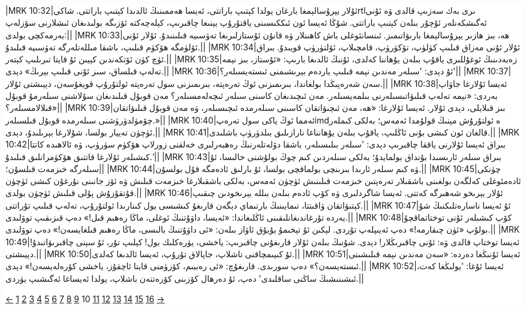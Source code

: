 |MRK 10:32|ئۇلار يېرۇسالېمغا بارغان يولدا كېتىپ باراتتى، ئەيسا ھەممىنىڭ ئالدىدا كېتىپ باراتتى. شاكىrtlىرى بەك سەزىپ قالدى ۋە ئۇنى ئەگىشكەنلەر ئۇچۇر بىلەن كېتىپ باراتتى. شۇڭا ئەيسا ئون ئىككىسىنى ياقتۇرۇپ يېنىغا چاقىرىپ، كېلەچەكتە ئۆزىگە بولىدىغان ئىشلارنى سۆزلەپ بەرمەكچى بولدى:||
|MRK 10:33|ھە، بىز ھازىر يېرۇسالېمغا بارىۋاتىمىز. ئىنسانئوغلى باش كاھىنلار ۋە قانۇن ئۇستازلىرىغا تەۋسىيە قىلىنىدۇ. ئۇلار ئۇنى ئۆلۈمگە ھۆكۈم قىلىپ، باشقا مىللەتلەرگە تەۋسىيە قىلىدۇ.||
|MRK 10:34|ئۇلار ئۇنى مەزاق قىلىپ كۈلۈپ، تۆكۈرۈپ، قامچىلاپ، ئۆلتۈرۈپ قويىدۇ. بىراق ئۈچ كۈن ئۆتكەندىن كېيىن ئۇ قايتا تىرىلىپ كېتەر.||
|MRK 10:35|زەبەدىنىڭ ئوغۇللىرى ياقۇپ بىلەن يۇھاننا كەلدى، ئۇنىڭ ئالدىغا بارىپ: «ئۇستاز، بىز نېمە تەلەپ قىلساق، سىز ئۇنى قىلىپ بېرىڭ» دېدى.||
|MRK 10:36|ئۇ دېدى: 'سىلەر مەندىن نېمە قىلىپ ياردەم بېرىشىمنى ئىستەيسىلەر؟'||
|MRK 10:37|سەن شەرەپىڭدا بولغاندا، بىرىمىزنى ئوڭ تەرەپتە، بىرىمىزنى سول تەرەپتە ئولتۇرۇپ قويغۇسەن، دېيىشتى ئۇلار.||
|MRK 10:38|ئەيسا ئۇلارغا جاۋاپ بەردى: «نېمە تەلەپ قىلىۋاتىسىلەرنى بىلمەيسىلەر. مەن ئىچىدىغان كاسنى سىلەر ئىچەلەمسىلەر؟ مەن قوبۇل قىلىدىغان سۇلاشنى سىلەرمۇ قوبۇل قىلالامسىلەر؟»||
|MRK 10:39|بىز قىلايلى، دېدى ئۇلار. ئەيسا ئۇلارغا: «ھە، مەن ئىچىۋاتقان كاسىنى سىلەرمدە ئىچىسىلەر، ۋە مەن قوبۇل قىلىۋاتقان چۆمۈلدۈرۈشنى سىلەرمدە قوبۇل قىلسىلەر.»||
|MRK 10:40|ئەمما ئوڭ ياكى سول تەرەپimdە ئولتۇرۇش مېنىڭ قولۇمدا ئەمەس؛ بەلكى كىملەر ئۈچۈن تەييار بولسا، شۇلارغا بېرىلىدۇ، دېدى.||
|MRK 10:41|قالغان ئون كىشى بۇنى ئاڭلىپ، ياقۇپ بىلەن يۇھانناغا نارازىلىق بىلدۈرۈپ باشلىدى.||
|MRK 10:42|بىراق ئەيسا ئۇلارنى ياققا چاقىرىپ دېدى: 'سىلەر بىلىسىلەر، باشقا دۆلەتلەرنىڭ رەھبەرلىرى خەلقنى زورلاپ ھۆكۈم سۈرۈپ، ۋە ئالاھىدە كاتتا كىشىلەر ئۇلارغا قاتتىق ھۆكۈمرانلىق قىلىدۇ.'||
|MRK 10:43|بىراق سىلەر ئارىسىدا بۇنداق بولمايدۇ؛ بەلكى سىلەردىن كىم چوڭ بولۇشنى خالىسا، ئۇ سىلەرگە خىزمەت قىلسۇن؛||
|MRK 10:44|ۋە كىم سىلەر ئارىدا بىرىنچى بولماقچى بولسا، ئۇ بارلىق ئادەمگە قۇل بولسۇن.||
|MRK 10:45|چۈنكى ئادەمئوغلى كەلگەن بولغىنى باشقىلار تەرەپتىن خىزمەت قىلىنىش ئۈچۈن ئەمەس، بەلكى باشقىلارغا خىزمەت قىلىش ۋە ئۆز جانىنى نۇرغۇن كىشى ئۈچۈن قۇتقۇزۇش پۇلى قىلىش ئۈچۈن بولدى.||
|MRK 10:46|ئۇلار يېرىخو شەھىرگە كەتتى. ئەيسا شاگردلىرى ۋە كۆپ ئادەم بىلەن بىللە يېرىخودىن چىقىپ كېتىۋاتقان ۋاقىتتا، تىمايىنىڭ بارتىماي دېگەن قارىغۇ كىشىسى يول كىنارىدا ئولتۇرۇپ، تەلەپ قىلىپ تۇراتتى.||
|MRK 10:47|ئۇ ئەيسا ناسارەتلىكنىڭ شۇ يەردە تۇرغاندىغانلىقىنى ئاڭلىغاندا: «ئەيسا، داۋۇتنىڭ ئوغلى، ماڭا رەھىم قىل!» دەپ قىزىقىپ توۋلىدى.||
|MRK 10:48|كۆپ كىشىلەر ئۇنى توختاتماقچۇ بولۇپ «ئۈن چىقارمە!» دەپ ئەيىپلەپ تۇردى. لېكىن ئۇ تېخىمۇ يۇيۇق ئاۋاز بىلەن: «ئى داۋۇتنىڭ بالىسى، ماڭا رەھىم قىلغايسەن!» دەپ توۋلىدى.||
|MRK 10:49|ئەيسا توختاپ قالدى ۋە: ئۇنى چاقىرىڭلار! دېدى. شۇنىڭ بىلەن ئۇلار قارىغۇنى چاقىرىپ: ياخشى، يۈرەكلىك بول! كېلىپ تۇر، ئۇ سېنى چاقىرىۋاتىدۇ! دېيىشتى.||
|MRK 10:50|ئۇ كىيىمچاقنى تاشلاپ، جاپالاق تۇرۇپ، ئەيسا ئالدىغا كەلدى.||
|MRK 10:51|ئەيسا ئۇنىڭغا دەردە: «سەن مەندىن نېمە قىلىشىنى ئىستەيسەن؟» دەپ سورىدى. قارىغۇچ: «ئى رەببىم، كۆزۈمنى قايتا ئاچقۇز، ياخشى كۆرەلەيسەن!» دېدى.||
|MRK 10:52|ئەيسا ئۇغا: 'يولىڭغا كەت، ئىشىنىشىڭ ساڭنى ساقلىدى' دەپ، ئۇ دەرھال كۆزىنى كۆرەتتەن باشلاپ، يولدا ئەيساغا ئەگىشىپ يۈردى.||


[<-](./chapter_9.md) [1](./chapter_1.md) [2](./chapter_2.md) [3](./chapter_3.md) [4](./chapter_4.md) [5](./chapter_5.md) [6](./chapter_6.md) [7](./chapter_7.md) [8](./chapter_8.md) [9](./chapter_9.md) 10 [11](./chapter_11.md) [12](./chapter_12.md) [13](./chapter_13.md) [14](./chapter_14.md) [15](./chapter_15.md) [16](./chapter_16.md) [->](./chapter_11.md)